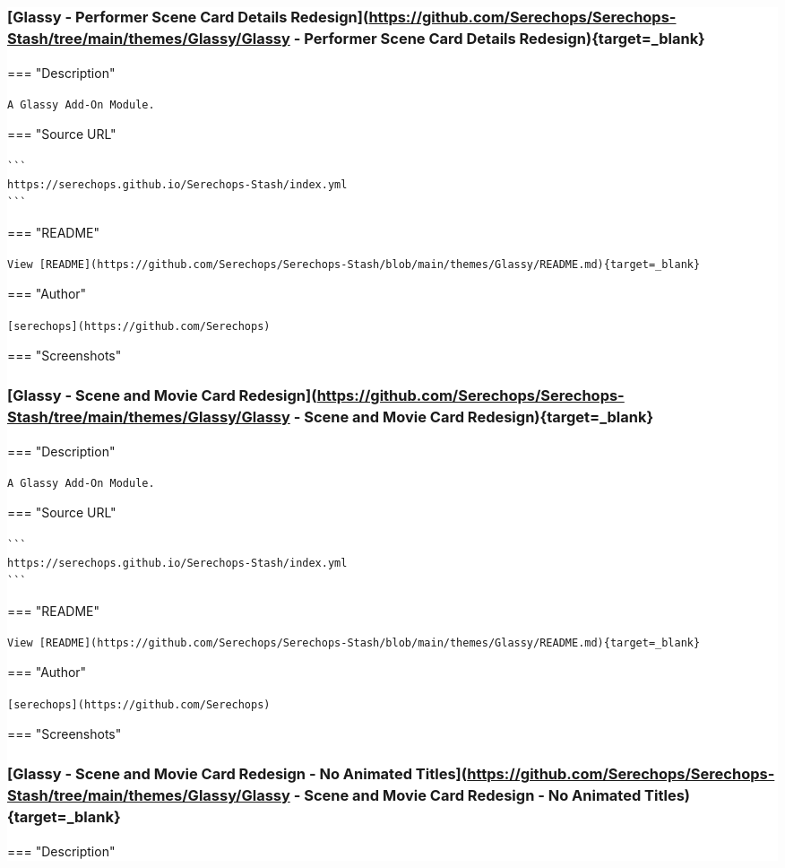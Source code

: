 
### [Glassy - Performer Scene Card Details Redesign](https://github.com/Serechops/Serechops-Stash/tree/main/themes/Glassy/Glassy - Performer Scene Card Details Redesign){target=_blank}

=== "Description"

    A Glassy Add-On Module.

=== "Source URL"

    ```
    https://serechops.github.io/Serechops-Stash/index.yml
    ```

=== "README"

    View [README](https://github.com/Serechops/Serechops-Stash/blob/main/themes/Glassy/README.md){target=_blank}

=== "Author"

    [serechops](https://github.com/Serechops)

=== "Screenshots"
    

### [Glassy - Scene and Movie Card Redesign](https://github.com/Serechops/Serechops-Stash/tree/main/themes/Glassy/Glassy - Scene and Movie Card Redesign){target=_blank}

=== "Description"

    A Glassy Add-On Module.

=== "Source URL"

    ```
    https://serechops.github.io/Serechops-Stash/index.yml
    ```

=== "README"

    View [README](https://github.com/Serechops/Serechops-Stash/blob/main/themes/Glassy/README.md){target=_blank}

=== "Author"

    [serechops](https://github.com/Serechops)

=== "Screenshots"
    

### [Glassy - Scene and Movie Card Redesign - No Animated Titles](https://github.com/Serechops/Serechops-Stash/tree/main/themes/Glassy/Glassy - Scene and Movie Card Redesign - No Animated Titles){target=_blank}

=== "Description"
